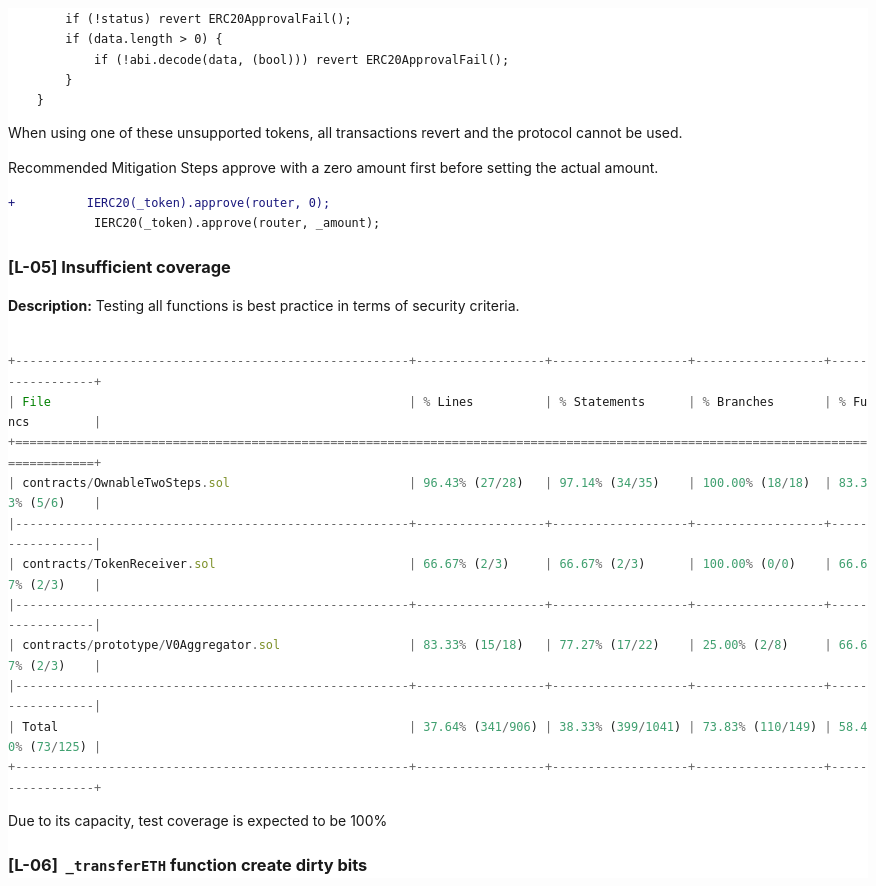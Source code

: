```solidity
        if (!status) revert ERC20ApprovalFail();
        if (data.length > 0) {
            if (!abi.decode(data, (bool))) revert ERC20ApprovalFail();
        }
    }

```

When using one of these unsupported tokens, all transactions revert and the protocol cannot be used.

Recommended Mitigation Steps
approve with a zero amount first before setting the actual amount.

```diff
+          IERC20(_token).approve(router, 0);
            IERC20(_token).approve(router, _amount);
```

### [L-05] Insufficient coverage

**Description:**
Testing all functions is best practice in terms of security criteria.

```js

+-------------------------------------------------------+------------------+-------------------+------------------+-----------------+
| File                                                  | % Lines          | % Statements      | % Branches       | % Funcs         |
+===================================================================================================================================+
| contracts/OwnableTwoSteps.sol                         | 96.43% (27/28)   | 97.14% (34/35)    | 100.00% (18/18)  | 83.33% (5/6)    |
|-------------------------------------------------------+------------------+-------------------+------------------+-----------------|
| contracts/TokenReceiver.sol                           | 66.67% (2/3)     | 66.67% (2/3)      | 100.00% (0/0)    | 66.67% (2/3)    |
|-------------------------------------------------------+------------------+-------------------+------------------+-----------------|
| contracts/prototype/V0Aggregator.sol                  | 83.33% (15/18)   | 77.27% (17/22)    | 25.00% (2/8)     | 66.67% (2/3)    |
|-------------------------------------------------------+------------------+-------------------+------------------+-----------------|
| Total                                                 | 37.64% (341/906) | 38.33% (399/1041) | 73.83% (110/149) | 58.40% (73/125) |
+-------------------------------------------------------+------------------+-------------------+------------------+-----------------+

```

Due to its capacity, test coverage is expected to be 100%
### [L-06]  `_transferETH` function create dirty bits
